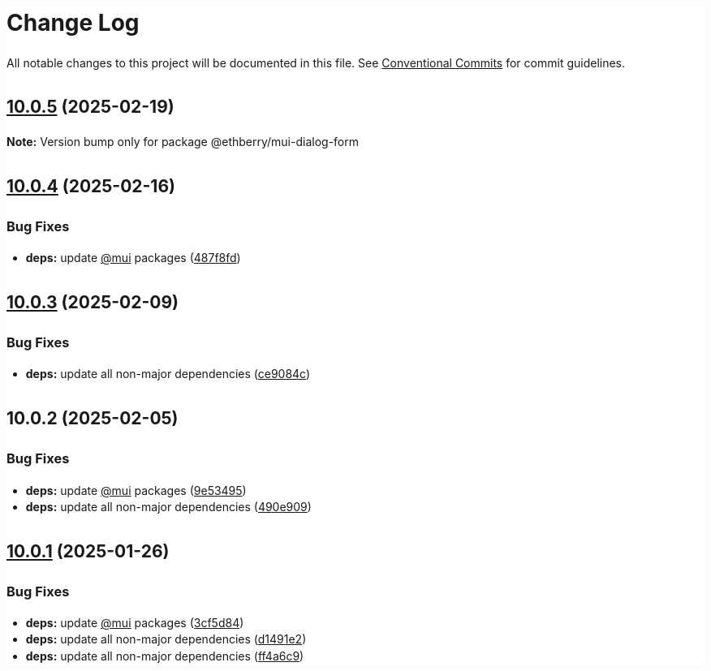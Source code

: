 # Change Log

All notable changes to this project will be documented in this file.
See [Conventional Commits](https://conventionalcommits.org) for commit guidelines.

## [10.0.5](https://github.com/ethberry/mui-packages/compare/@ethberry/mui-dialog-form@10.0.4...@ethberry/mui-dialog-form@10.0.5) (2025-02-19)

**Note:** Version bump only for package @ethberry/mui-dialog-form

## [10.0.4](https://github.com/ethberry/mui-packages/compare/@ethberry/mui-dialog-form@10.0.3...@ethberry/mui-dialog-form@10.0.4) (2025-02-16)

### Bug Fixes

- **deps:** update [@mui](https://github.com/mui) packages ([487f8fd](https://github.com/ethberry/mui-packages/commit/487f8fd9c0e5ca2bf25add1b470fbf84b0128ea2))

## [10.0.3](https://github.com/ethberry/mui-packages/compare/@ethberry/mui-dialog-form@10.0.2...@ethberry/mui-dialog-form@10.0.3) (2025-02-09)

### Bug Fixes

- **deps:** update all non-major dependencies ([ce9084c](https://github.com/ethberry/mui-packages/commit/ce9084c2d80a050d73c336928dcb2fe767c73eae))

## 10.0.2 (2025-02-05)

### Bug Fixes

- **deps:** update [@mui](https://github.com/mui) packages ([9e53495](https://github.com/ethberry/mui-packages/commit/9e5349562b12163b8274e8cfb927d20646489d01))
- **deps:** update all non-major dependencies ([490e909](https://github.com/ethberry/mui-packages/commit/490e9092d1c224f8b5149476f8167ad8901b6c89))

## [10.0.1](https://github.com/ethberry/mui-packages/compare/@ethberry/mui-dialog-form@10.0.0...@ethberry/mui-dialog-form@10.0.1) (2025-01-26)

### Bug Fixes

- **deps:** update [@mui](https://github.com/mui) packages ([3cf5d84](https://github.com/ethberry/mui-packages/commit/3cf5d84b27874150d967669c18d21aa5c840f203))
- **deps:** update all non-major dependencies ([d1491e2](https://github.com/ethberry/mui-packages/commit/d1491e2dc8bb3415d4445a5b8ef5806d0e9f9335))
- **deps:** update all non-major dependencies ([ff4a6c9](https://github.com/ethberry/mui-packages/commit/ff4a6c9f8ec6a0395bb4de381d5e6f571356b485))
